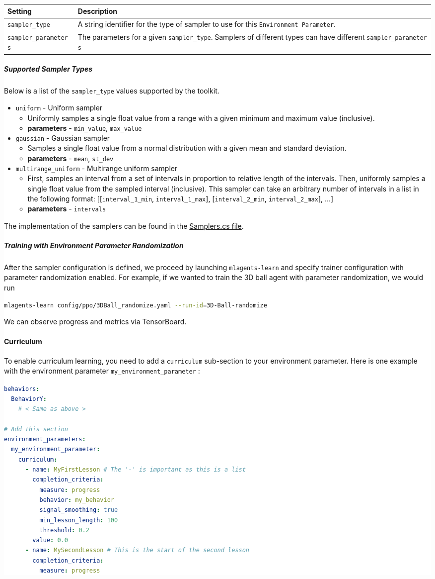 
| **Setting**                  | **Description**                                                                                                                                                                                                                                                                                                                         |
| :--------------------------- | :-------------------------------------------------------------------------------------------------------------------------------------------------------------------------------------------------------------------------------------------------------------------------------------------------------------------------------------- |
| `sampler_type`               | A string identifier for the type of sampler to use for this `Environment Parameter`.                                                                                                                                                                                                    |
| `sampler_parameters` | The parameters for a given `sampler_type`. Samplers of different types can have different `sampler_parameters` |

##### Supported Sampler Types

Below is a list of the `sampler_type` values supported by the toolkit.

- `uniform` - Uniform sampler
  - Uniformly samples a single float value from a range with a given minimum
    and maximum value (inclusive).
  - **parameters** - `min_value`, `max_value`
- `gaussian` - Gaussian sampler
  - Samples a single float value from a normal distribution with a given mean
    and standard deviation.
  - **parameters** - `mean`, `st_dev`
- `multirange_uniform` - Multirange uniform sampler
  - First, samples an interval from a set of intervals in proportion to relative
    length of the intervals. Then, uniformly samples a single float value from the
    sampled interval (inclusive). This sampler can take an arbitrary number of
    intervals in a list in the following format:
    [[`interval_1_min`, `interval_1_max`], [`interval_2_min`,
    `interval_2_max`], ...]
  - **parameters** - `intervals`

The implementation of the samplers can be found in the
[Samplers.cs file](../com.unity.ml-agents/Runtime/Sampler.cs).

##### Training with Environment Parameter Randomization

After the sampler configuration is defined, we proceed by launching `mlagents-learn`
and specify trainer configuration with  parameter randomization enabled. For example,
if we wanted to train the 3D ball agent with parameter randomization, we would run

```sh
mlagents-learn config/ppo/3DBall_randomize.yaml --run-id=3D-Ball-randomize
```

We can observe progress and metrics via TensorBoard.

#### Curriculum

To enable curriculum learning, you need to add a `curriculum` sub-section to your environment
parameter. Here is one example with the environment parameter `my_environment_parameter` :

```yml
behaviors:
  BehaviorY:
    # < Same as above >

# Add this section
environment_parameters:
  my_environment_parameter:
    curriculum:
      - name: MyFirstLesson # The '-' is important as this is a list
        completion_criteria:
          measure: progress
          behavior: my_behavior
          signal_smoothing: true
          min_lesson_length: 100
          threshold: 0.2
        value: 0.0
      - name: MySecondLesson # This is the start of the second lesson
        completion_criteria:
          measure: progress
```
